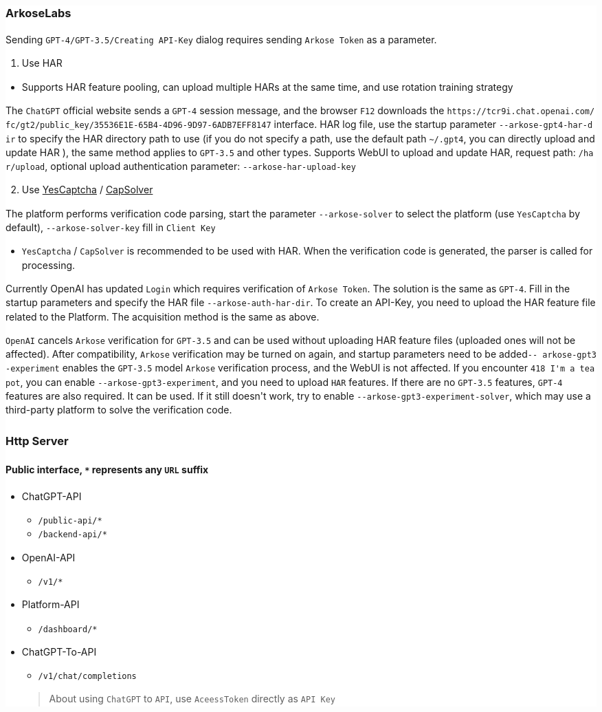 ### ArkoseLabs

Sending `GPT-4/GPT-3.5/Creating API-Key` dialog requires sending `Arkose Token` as a parameter.

1) Use HAR

- Supports HAR feature pooling, can upload multiple HARs at the same time, and use rotation training strategy

The `ChatGPT` official website sends a `GPT-4` session message, and the browser `F12` downloads the `https://tcr9i.chat.openai.com/fc/gt2/public_key/35536E1E-65B4-4D96-9D97-6ADB7EFF8147` interface. HAR log file, use the startup parameter `--arkose-gpt4-har-dir` to specify the HAR directory path to use (if you do not specify a path, use the default path `~/.gpt4`, you can directly upload and update HAR ), the same method applies to `GPT-3.5` and other types. Supports WebUI to upload and update HAR, request path: `/har/upload`, optional upload authentication parameter: `--arkose-har-upload-key`

2) Use [YesCaptcha](https://yescaptcha.com/i/1Cc5i4) / [CapSolver](https://dashboard.capsolver.com/passport/register?inviteCode=y7CtB_a-3X6d)

The platform performs verification code parsing, start the parameter `--arkose-solver` to select the platform (use `YesCaptcha` by default), `--arkose-solver-key` fill in `Client Key`

- `YesCaptcha` / `CapSolver` is recommended to be used with HAR. When the verification code is generated, the parser is called for processing.

Currently OpenAI has updated `Login` which requires verification of `Arkose Token`. The solution is the same as `GPT-4`. Fill in the startup parameters and specify the HAR file `--arkose-auth-har-dir`. To create an API-Key, you need to upload the HAR feature file related to the Platform. The acquisition method is the same as above.

`OpenAI` cancels `Arkose` verification for `GPT-3.5` and can be used without uploading HAR feature files (uploaded ones will not be affected). After compatibility, `Arkose` verification may be turned on again, and startup parameters need to be added`-- arkose-gpt3-experiment` enables the `GPT-3.5` model `Arkose` verification process, and the WebUI is not affected. If you encounter `418 I'm a teapot`, you can enable `--arkose-gpt3-experiment`, and you need to upload `HAR` features. If there are no `GPT-3.5` features, `GPT-4` features are also required. It can be used. If it still doesn't work, try to enable `--arkose-gpt3-experiment-solver`, which may use a third-party platform to solve the verification code.

### Http Server

#### Public interface, `*` represents any `URL` suffix

- ChatGPT-API
  - `/public-api/*`
  - `/backend-api/*`
  
- OpenAI-API
  - `/v1/*`

- Platform-API
  - `/dashboard/*`

- ChatGPT-To-API
  - `/v1/chat/completions`
  > About using `ChatGPT` to `API`, use `AceessToken` directly as `API Key`
